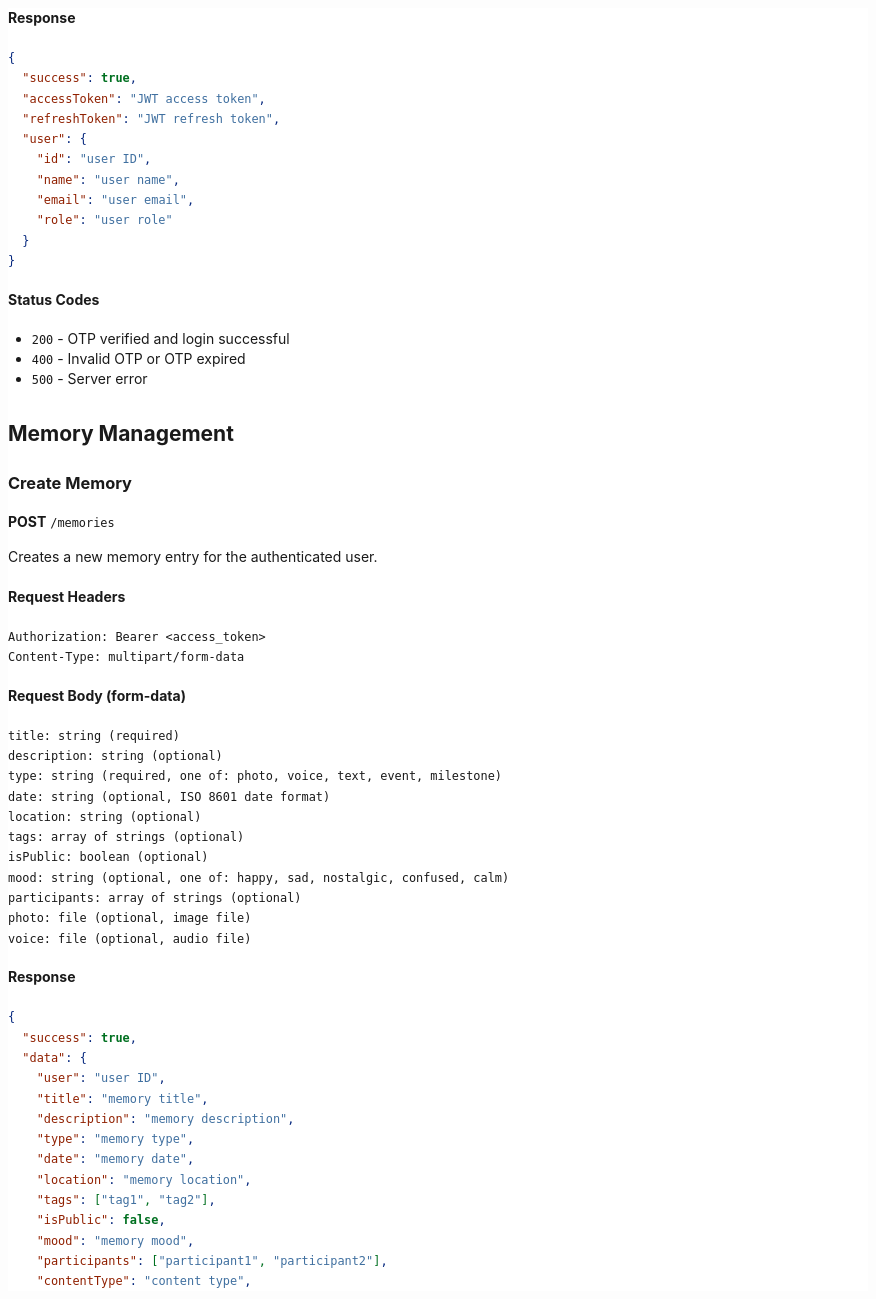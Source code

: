 #### Response
```json
{
  "success": true,
  "accessToken": "JWT access token",
  "refreshToken": "JWT refresh token",
  "user": {
    "id": "user ID",
    "name": "user name",
    "email": "user email",
    "role": "user role"
  }
}
```

#### Status Codes
- `200` - OTP verified and login successful
- `400` - Invalid OTP or OTP expired
- `500` - Server error

## Memory Management

### Create Memory
**POST** `/memories`

Creates a new memory entry for the authenticated user.

#### Request Headers
```
Authorization: Bearer <access_token>
Content-Type: multipart/form-data
```

#### Request Body (form-data)
```
title: string (required)
description: string (optional)
type: string (required, one of: photo, voice, text, event, milestone)
date: string (optional, ISO 8601 date format)
location: string (optional)
tags: array of strings (optional)
isPublic: boolean (optional)
mood: string (optional, one of: happy, sad, nostalgic, confused, calm)
participants: array of strings (optional)
photo: file (optional, image file)
voice: file (optional, audio file)
```

#### Response
```json
{
  "success": true,
  "data": {
    "user": "user ID",
    "title": "memory title",
    "description": "memory description",
    "type": "memory type",
    "date": "memory date",
    "location": "memory location",
    "tags": ["tag1", "tag2"],
    "isPublic": false,
    "mood": "memory mood",
    "participants": ["participant1", "participant2"],
    "contentType": "content type",
```
